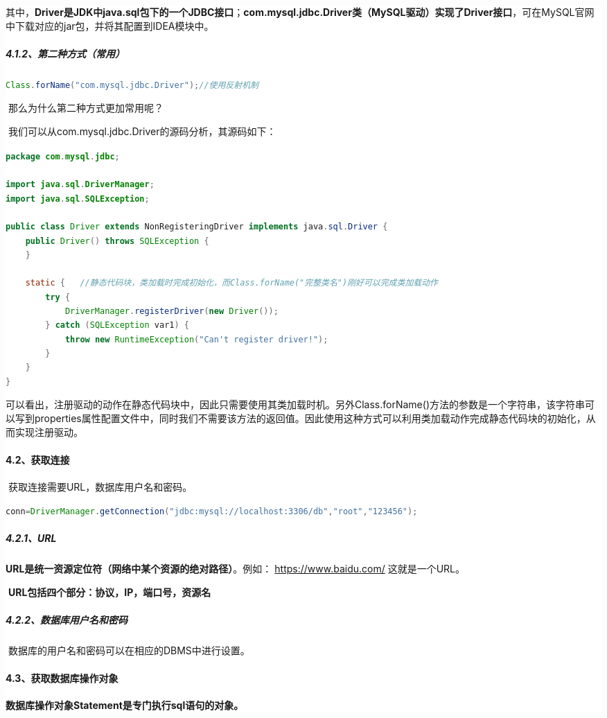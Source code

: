 ​		其中，**Driver是JDK中java.sql包下的一个JDBC接口**；**com.mysql.jdbc.Driver类（MySQL驱动）实现了Driver接口**，可在MySQL官网中下载对应的jar包，并将其配置到IDEA模块中。

##### 4.1.2、第二种方式（常用）

```java
Class.forName("com.mysql.jdbc.Driver");//使用反射机制
```

​		那么为什么第二种方式更加常用呢？

​		我们可以从com.mysql.jdbc.Driver的源码分析，其源码如下：

```java
package com.mysql.jdbc;

import java.sql.DriverManager;
import java.sql.SQLException;

public class Driver extends NonRegisteringDriver implements java.sql.Driver {
    public Driver() throws SQLException {
    }

    static {   //静态代码块，类加载时完成初始化，而Class.forName("完整类名")刚好可以完成类加载动作
        try {
            DriverManager.registerDriver(new Driver());
        } catch (SQLException var1) {
            throw new RuntimeException("Can't register driver!");
        }
    }
}
```

​		可以看出，注册驱动的动作在静态代码块中，因此只需要使用其类加载时机。另外Class.forName()方法的参数是一个字符串，该字符串可以写到properties属性配置文件中，同时我们不需要该方法的返回值。因此使用这种方式可以利用类加载动作完成静态代码块的初始化，从而实现注册驱动。

#### 4.2、获取连接

​		获取连接需要URL，数据库用户名和密码。

```java
conn=DriverManager.getConnection("jdbc:mysql://localhost:3306/db","root","123456");
```

##### 4.2.1、URL

​		**URL是统一资源定位符（网络中某个资源的绝对路径）**。例如： https://www.baidu.com/ 这就是一个URL。

​		**URL包括四个部分：协议，IP，端口号，资源名**

##### 4.2.2、数据库用户名和密码

​		数据库的用户名和密码可以在相应的DBMS中进行设置。

#### 4.3、获取数据库操作对象

​		**数据库操作对象Statement是专门执行sql语句的对象。**
